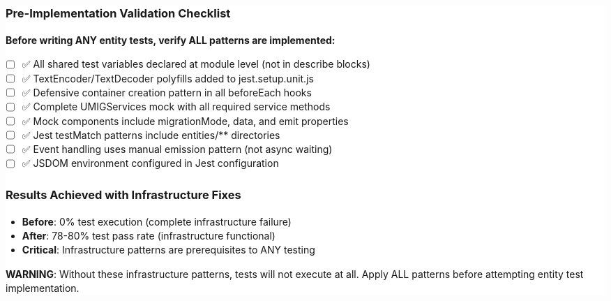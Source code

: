 ### Pre-Implementation Validation Checklist

**Before writing ANY entity tests, verify ALL patterns are implemented:**

- [ ] ✅ All shared test variables declared at module level (not in describe blocks)
- [ ] ✅ TextEncoder/TextDecoder polyfills added to jest.setup.unit.js
- [ ] ✅ Defensive container creation pattern in all beforeEach hooks
- [ ] ✅ Complete UMIGServices mock with all required service methods
- [ ] ✅ Mock components include migrationMode, data, and emit properties
- [ ] ✅ Jest testMatch patterns include entities/** directories
- [ ] ✅ Event handling uses manual emission pattern (not async waiting)
- [ ] ✅ JSDOM environment configured in Jest configuration

### Results Achieved with Infrastructure Fixes
- **Before**: 0% test execution (complete infrastructure failure)
- **After**: 78-80% test pass rate (infrastructure functional)
- **Critical**: Infrastructure patterns are prerequisites to ANY testing

**WARNING**: Without these infrastructure patterns, tests will not execute at all. Apply ALL patterns before attempting entity test implementation.